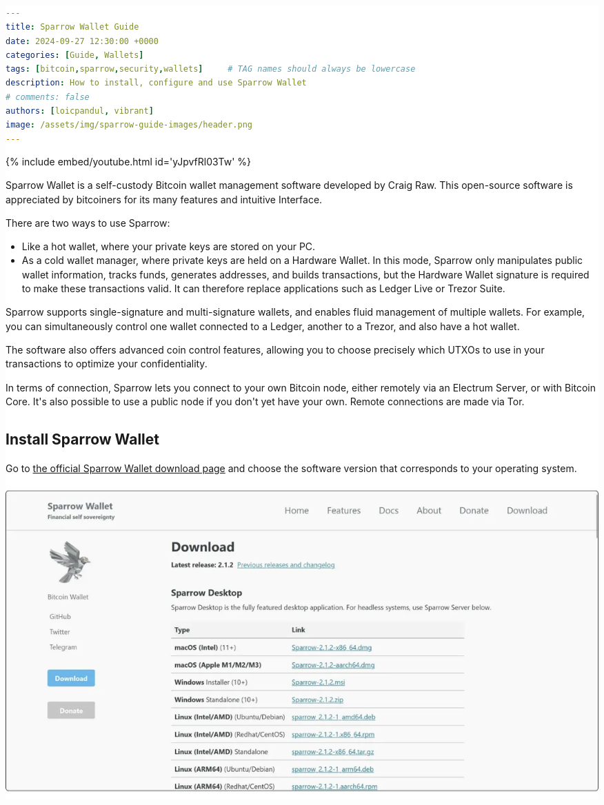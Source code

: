 ```yaml
---
title: Sparrow Wallet Guide
date: 2024-09-27 12:30:00 +0000
categories: [Guide, Wallets]
tags: [bitcoin,sparrow,security,wallets]     # TAG names should always be lowercase
description: How to install, configure and use Sparrow Wallet
# comments: false
authors: [loicpandul, vibrant]
image: /assets/img/sparrow-guide-images/header.png
---
```


{% include embed/youtube.html id='yJpvfRl03Tw' %}

Sparrow Wallet is a self-custody Bitcoin wallet management software developed by Craig Raw. This open-source software is appreciated by bitcoiners for its many features and intuitive Interface.

There are two ways to use Sparrow:

- Like a hot wallet, where your private keys are stored on your PC.
- As a cold wallet manager, where private keys are held on a Hardware Wallet. In this mode, Sparrow only manipulates public wallet information, tracks funds, generates addresses, and builds transactions, but the Hardware Wallet signature is required to make these transactions valid. It can therefore replace applications such as Ledger Live or Trezor Suite.

Sparrow supports single-signature and multi-signature wallets, and enables fluid management of multiple wallets. For example, you can simultaneously control one wallet connected to a Ledger, another to a Trezor, and also have a hot wallet.

The software also offers advanced coin control features, allowing you to choose precisely which UTXOs to use in your transactions to optimize your confidentiality.

In terms of connection, Sparrow lets you connect to your own Bitcoin node, either remotely via an Electrum Server, or with Bitcoin Core. It's also possible to use a public node if you don't yet have your own. Remote connections are made via Tor.

## Install Sparrow Wallet

Go to [the official Sparrow Wallet download page](https://sparrowwallet.com/download/) and choose the software version that corresponds to your operating system.

![Image](/assets/img/sparrow-guide-images/01.webp)
